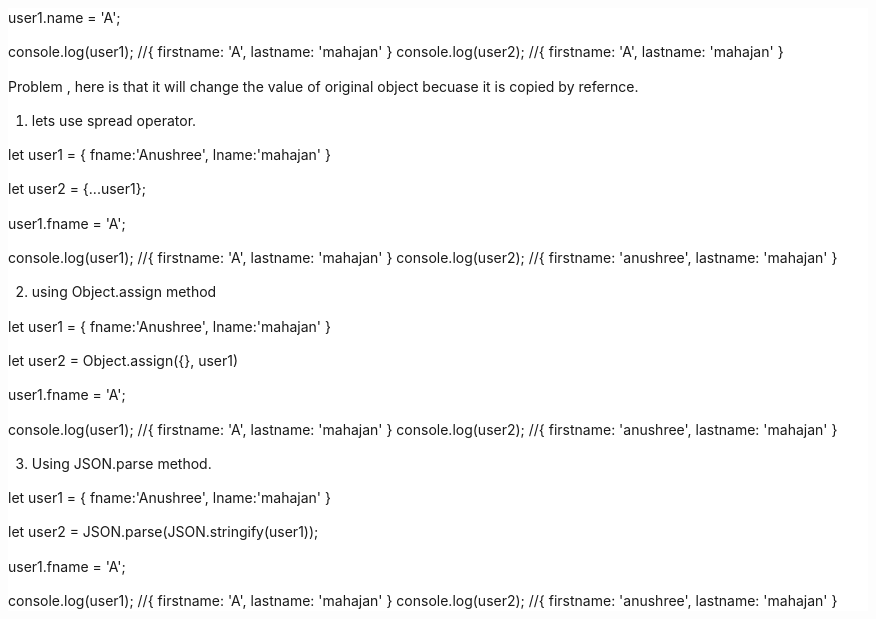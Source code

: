 user1.name = 'A';

console.log(user1);      //{ firstname: 'A', lastname: 'mahajan' }
console.log(user2);      //{ firstname: 'A', lastname: 'mahajan' }

Problem , here is that it will change the value of original object becuase it is copied by refernce.

1. lets use spread operator.

let user1 = {
  fname:'Anushree',
  lname:'mahajan'
}

let user2 = {...user1};

user1.fname = 'A';

console.log(user1);      //{ firstname: 'A', lastname: 'mahajan' }
console.log(user2);      //{ firstname: 'anushree', lastname: 'mahajan' }

2. using Object.assign method

let user1 = {
  fname:'Anushree',
  lname:'mahajan'
}

let user2 = Object.assign({}, user1)

user1.fname = 'A';

console.log(user1);      //{ firstname: 'A', lastname: 'mahajan' }
console.log(user2);      //{ firstname: 'anushree', lastname: 'mahajan' }

3. Using JSON.parse method.

let user1 = {
  fname:'Anushree',
  lname:'mahajan'
}

let user2 = JSON.parse(JSON.stringify(user1));

user1.fname = 'A';

console.log(user1);      //{ firstname: 'A', lastname: 'mahajan' }
console.log(user2);      //{ firstname: 'anushree', lastname: 'mahajan' }

